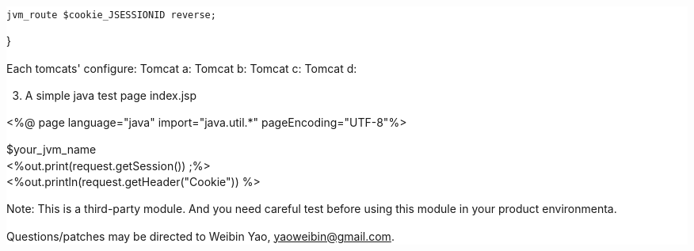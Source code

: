    jvm_route $cookie_JSESSIONID reverse;
}

Each tomcats' configure:
    Tomcat a:
    <Engine name="Catalina" defaultHost="localhost" jvmRoute="a">
    Tomcat b:
    <Engine name="Catalina" defaultHost="localhost" jvmRoute="b">
    Tomcat c:
    <Engine name="Catalina" defaultHost="localhost" jvmRoute="c">
    Tomcat d:
    <Engine name="Catalina" defaultHost="localhost" jvmRoute="d">

3. A simple java test page
index.jsp

<%@ page language="java" import="java.util.*" pageEncoding="UTF-8"%>

<html>
<head>
</head>
<body>
$your_jvm_name
<br />
<%out.print(request.getSession()) ;%> <br />
<%out.println(request.getHeader("Cookie"))&nbsp;%>
</body>
</html>

Note: This is a third-party module. And you need careful test before using this module in your
product environmenta.

Questions/patches may be directed to Weibin Yao, yaoweibin@gmail.com.
